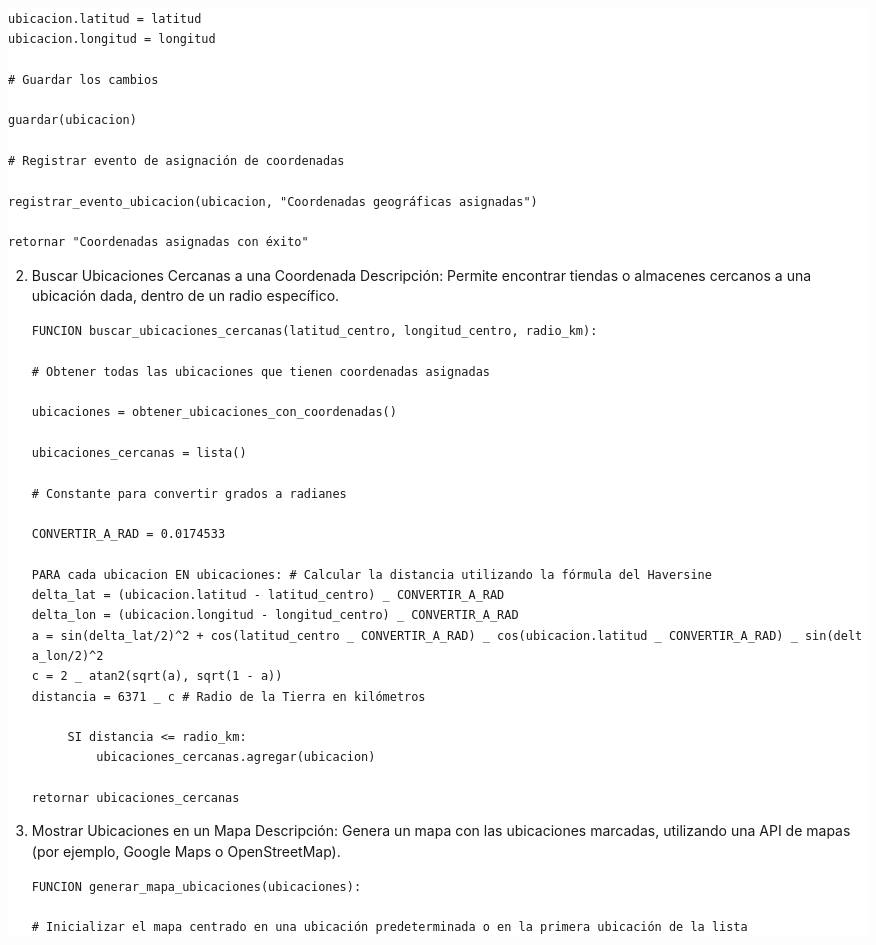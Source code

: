     ubicacion.latitud = latitud
    ubicacion.longitud = longitud

    # Guardar los cambios

    guardar(ubicacion)

    # Registrar evento de asignación de coordenadas

    registrar_evento_ubicacion(ubicacion, "Coordenadas geográficas asignadas")

    retornar "Coordenadas asignadas con éxito"

2.  Buscar Ubicaciones Cercanas a una Coordenada
    Descripción: Permite encontrar tiendas o almacenes cercanos a una ubicación dada, dentro de un radio específico.

        FUNCION buscar_ubicaciones_cercanas(latitud_centro, longitud_centro, radio_km):

        # Obtener todas las ubicaciones que tienen coordenadas asignadas

        ubicaciones = obtener_ubicaciones_con_coordenadas()

        ubicaciones_cercanas = lista()

        # Constante para convertir grados a radianes

        CONVERTIR_A_RAD = 0.0174533

        PARA cada ubicacion EN ubicaciones: # Calcular la distancia utilizando la fórmula del Haversine
        delta_lat = (ubicacion.latitud - latitud_centro) _ CONVERTIR_A_RAD
        delta_lon = (ubicacion.longitud - longitud_centro) _ CONVERTIR_A_RAD
        a = sin(delta_lat/2)^2 + cos(latitud_centro _ CONVERTIR_A_RAD) _ cos(ubicacion.latitud _ CONVERTIR_A_RAD) _ sin(delta_lon/2)^2
        c = 2 _ atan2(sqrt(a), sqrt(1 - a))
        distancia = 6371 _ c # Radio de la Tierra en kilómetros

             SI distancia <= radio_km:
                 ubicaciones_cercanas.agregar(ubicacion)

        retornar ubicaciones_cercanas

3.  Mostrar Ubicaciones en un Mapa
    Descripción: Genera un mapa con las ubicaciones marcadas, utilizando una API de mapas (por ejemplo, Google Maps o OpenStreetMap).

        FUNCION generar_mapa_ubicaciones(ubicaciones):

        # Inicializar el mapa centrado en una ubicación predeterminada o en la primera ubicación de la lista
